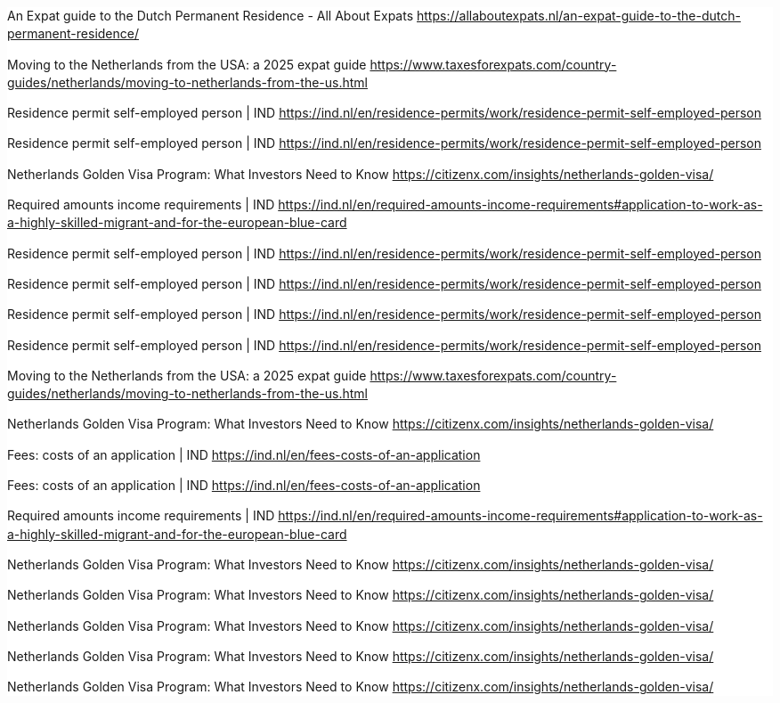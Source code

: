 An Expat guide to the Dutch Permanent Residence - All About Expats
https://allaboutexpats.nl/an-expat-guide-to-the-dutch-permanent-residence/

Moving to the Netherlands from the USA: a 2025 expat guide
https://www.taxesforexpats.com/country-guides/netherlands/moving-to-netherlands-from-the-us.html

Residence permit self-employed person | IND
https://ind.nl/en/residence-permits/work/residence-permit-self-employed-person

Residence permit self-employed person | IND
https://ind.nl/en/residence-permits/work/residence-permit-self-employed-person

Netherlands Golden Visa Program: What Investors Need to Know
https://citizenx.com/insights/netherlands-golden-visa/

Required amounts income requirements | IND
https://ind.nl/en/required-amounts-income-requirements#application-to-work-as-a-highly-skilled-migrant-and-for-the-european-blue-card

Residence permit self-employed person | IND
https://ind.nl/en/residence-permits/work/residence-permit-self-employed-person

Residence permit self-employed person | IND
https://ind.nl/en/residence-permits/work/residence-permit-self-employed-person

Residence permit self-employed person | IND
https://ind.nl/en/residence-permits/work/residence-permit-self-employed-person

Residence permit self-employed person | IND
https://ind.nl/en/residence-permits/work/residence-permit-self-employed-person

Moving to the Netherlands from the USA: a 2025 expat guide
https://www.taxesforexpats.com/country-guides/netherlands/moving-to-netherlands-from-the-us.html

Netherlands Golden Visa Program: What Investors Need to Know
https://citizenx.com/insights/netherlands-golden-visa/

Fees: costs of an application | IND
https://ind.nl/en/fees-costs-of-an-application

Fees: costs of an application | IND
https://ind.nl/en/fees-costs-of-an-application

Required amounts income requirements | IND
https://ind.nl/en/required-amounts-income-requirements#application-to-work-as-a-highly-skilled-migrant-and-for-the-european-blue-card

Netherlands Golden Visa Program: What Investors Need to Know
https://citizenx.com/insights/netherlands-golden-visa/

Netherlands Golden Visa Program: What Investors Need to Know
https://citizenx.com/insights/netherlands-golden-visa/

Netherlands Golden Visa Program: What Investors Need to Know
https://citizenx.com/insights/netherlands-golden-visa/

Netherlands Golden Visa Program: What Investors Need to Know
https://citizenx.com/insights/netherlands-golden-visa/

Netherlands Golden Visa Program: What Investors Need to Know
https://citizenx.com/insights/netherlands-golden-visa/
